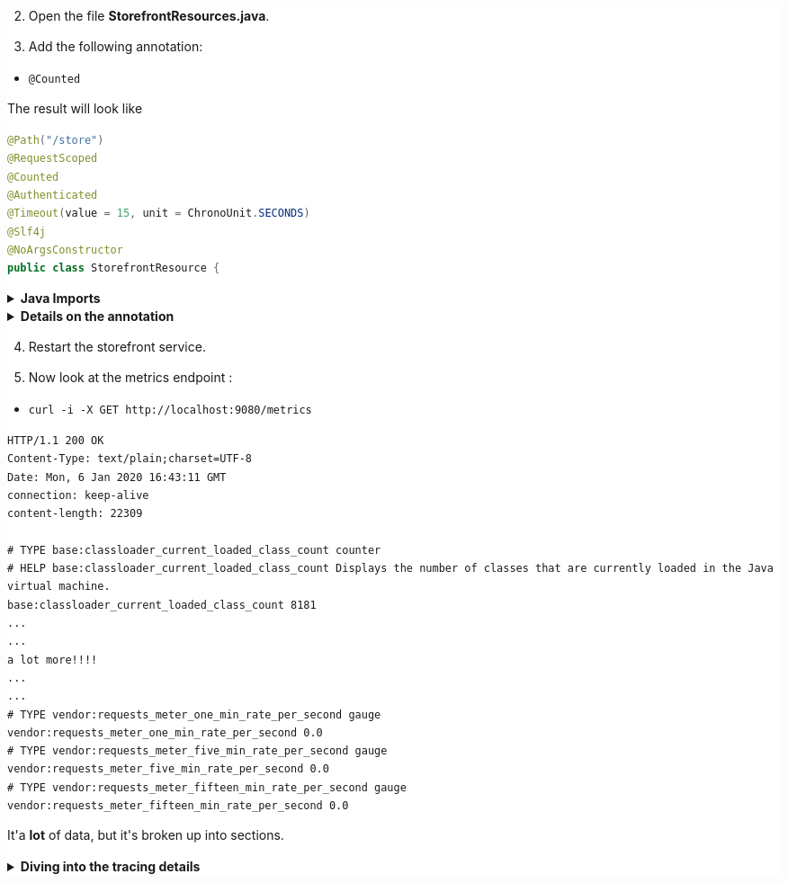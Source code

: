   2. Open the file **StorefrontResources.java**.
  
  3. Add the following annotation:
  
  -  `@Counted`

The result will look like

  ```java
@Path("/store")
@RequestScoped
@Counted
@Authenticated
@Timeout(value = 15, unit = ChronoUnit.SECONDS)
@Slf4j
@NoArgsConstructor
public class StorefrontResource {
```

<details><summary><b>Java Imports</b></summary></details>

<details><summary><b>Details on the annotation</b></summary></details>

  4. Restart the storefront service.

  5. Now look at the metrics endpoint :
  
  - `curl -i -X GET http://localhost:9080/metrics`

  ```
HTTP/1.1 200 OK
Content-Type: text/plain;charset=UTF-8
Date: Mon, 6 Jan 2020 16:43:11 GMT
connection: keep-alive
content-length: 22309

# TYPE base:classloader_current_loaded_class_count counter
# HELP base:classloader_current_loaded_class_count Displays the number of classes that are currently loaded in the Java virtual machine.
base:classloader_current_loaded_class_count 8181
...
...
a lot more!!!!
...
...
# TYPE vendor:requests_meter_one_min_rate_per_second gauge
vendor:requests_meter_one_min_rate_per_second 0.0
# TYPE vendor:requests_meter_five_min_rate_per_second gauge
vendor:requests_meter_five_min_rate_per_second 0.0
# TYPE vendor:requests_meter_fifteen_min_rate_per_second gauge
vendor:requests_meter_fifteen_min_rate_per_second 0.0
```

It'a **lot** of data, but it's broken up into sections.


<details><summary><b>Diving into the tracing details</b></summary></details>
